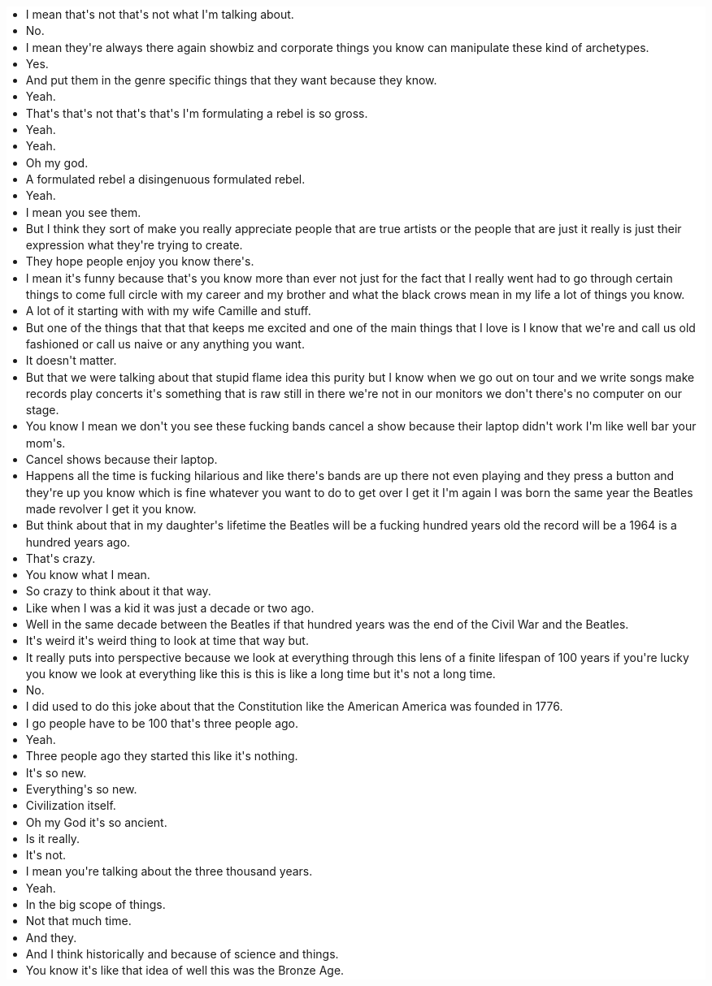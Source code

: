 *  I mean that's not that's not what I'm talking about.
*  No.
*  I mean they're always there again showbiz and corporate things you know can manipulate these kind of archetypes.
*  Yes.
*  And put them in the genre specific things that they want because they know.
*  Yeah.
*  That's that's not that's that's I'm formulating a rebel is so gross.
*  Yeah.
*  Yeah.
*  Oh my god.
*  A formulated rebel a disingenuous formulated rebel.
*  Yeah.
*  I mean you see them.
*  But I think they sort of make you really appreciate people that are true artists or the people that are just it really is just their expression what they're trying to create.
*  They hope people enjoy you know there's.
*  I mean it's funny because that's you know more than ever not just for the fact that I really went had to go through certain things to come full circle with my career and my brother and what the black crows mean in my life a lot of things you know.
*  A lot of it starting with with my wife Camille and stuff.
*  But one of the things that that that keeps me excited and one of the main things that I love is I know that we're and call us old fashioned or call us naive or any anything you want.
*  It doesn't matter.
*  But that we were talking about that stupid flame idea this purity but I know when we go out on tour and we write songs make records play concerts it's something that is raw still in there we're not in our monitors we don't there's no computer on our stage.
*  You know I mean we don't you see these fucking bands cancel a show because their laptop didn't work I'm like well bar your mom's.
*  Cancel shows because their laptop.
*  Happens all the time is fucking hilarious and like there's bands are up there not even playing and they press a button and they're up you know which is fine whatever you want to do to get over I get it I'm again I was born the same year the Beatles made revolver I get it you know.
*  But think about that in my daughter's lifetime the Beatles will be a fucking hundred years old the record will be a 1964 is a hundred years ago.
*  That's crazy.
*  You know what I mean.
*  So crazy to think about it that way.
*  Like when I was a kid it was just a decade or two ago.
*  Well in the same decade between the Beatles if that hundred years was the end of the Civil War and the Beatles.
*  It's weird it's weird thing to look at time that way but.
*  It really puts into perspective because we look at everything through this lens of a finite lifespan of 100 years if you're lucky you know we look at everything like this is this is like a long time but it's not a long time.
*  No.
*  I did used to do this joke about that the Constitution like the American America was founded in 1776.
*  I go people have to be 100 that's three people ago.
*  Yeah.
*  Three people ago they started this like it's nothing.
*  It's so new.
*  Everything's so new.
*  Civilization itself.
*  Oh my God it's so ancient.
*  Is it really.
*  It's not.
*  I mean you're talking about the three thousand years.
*  Yeah.
*  In the big scope of things.
*  Not that much time.
*  And they.
*  And I think historically and because of science and things.
*  You know it's like that idea of well this was the Bronze Age.